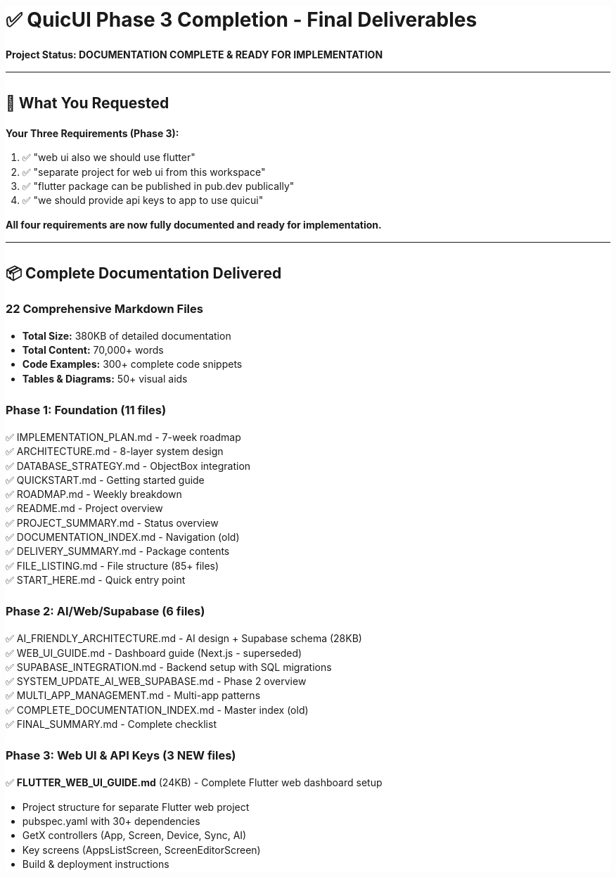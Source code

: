 # ✅ QuicUI Phase 3 Completion - Final Deliverables

**Project Status: DOCUMENTATION COMPLETE & READY FOR IMPLEMENTATION**

---

## 🎯 What You Requested

**Your Three Requirements (Phase 3):**
1. ✅ "web ui also we should use flutter"
2. ✅ "separate project for web ui from this workspace"  
3. ✅ "flutter package can be published in pub.dev publically"
4. ✅ "we should provide api keys to app to use quicui"

**All four requirements are now fully documented and ready for implementation.**

---

## 📦 Complete Documentation Delivered

### **22 Comprehensive Markdown Files**
- **Total Size:** 380KB of detailed documentation
- **Total Content:** 70,000+ words
- **Code Examples:** 300+ complete code snippets
- **Tables & Diagrams:** 50+ visual aids

### Phase 1: Foundation (11 files)
✅ IMPLEMENTATION_PLAN.md - 7-week roadmap  
✅ ARCHITECTURE.md - 8-layer system design  
✅ DATABASE_STRATEGY.md - ObjectBox integration  
✅ QUICKSTART.md - Getting started guide  
✅ ROADMAP.md - Weekly breakdown  
✅ README.md - Project overview  
✅ PROJECT_SUMMARY.md - Status overview  
✅ DOCUMENTATION_INDEX.md - Navigation (old)  
✅ DELIVERY_SUMMARY.md - Package contents  
✅ FILE_LISTING.md - File structure (85+ files)  
✅ START_HERE.md - Quick entry point  

### Phase 2: AI/Web/Supabase (6 files)
✅ AI_FRIENDLY_ARCHITECTURE.md - AI design + Supabase schema (28KB)  
✅ WEB_UI_GUIDE.md - Dashboard guide (Next.js - superseded)  
✅ SUPABASE_INTEGRATION.md - Backend setup with SQL migrations  
✅ SYSTEM_UPDATE_AI_WEB_SUPABASE.md - Phase 2 overview  
✅ MULTI_APP_MANAGEMENT.md - Multi-app patterns  
✅ COMPLETE_DOCUMENTATION_INDEX.md - Master index (old)  
✅ FINAL_SUMMARY.md - Complete checklist  

### Phase 3: Web UI & API Keys (3 NEW files)
✅ **FLUTTER_WEB_UI_GUIDE.md** (24KB) - Complete Flutter web dashboard setup
   - Project structure for separate Flutter web project
   - pubspec.yaml with 30+ dependencies
   - GetX controllers (App, Screen, Device, Sync, AI)
   - Key screens (AppsListScreen, ScreenEditorScreen)
   - Build & deployment instructions
